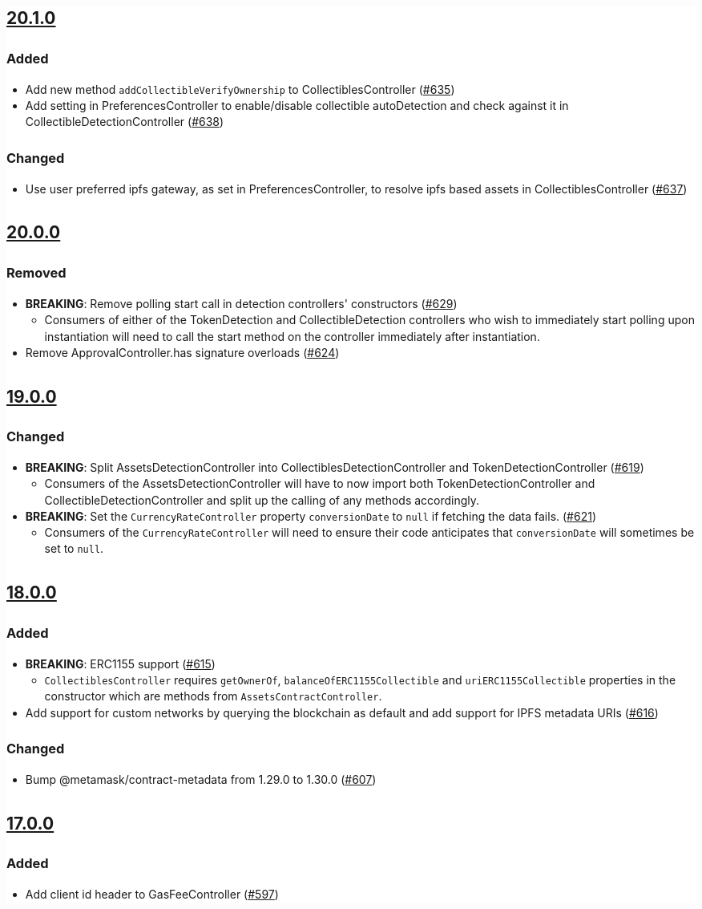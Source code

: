 ## [20.1.0]
### Added
- Add new method `addCollectibleVerifyOwnership` to CollectiblesController ([#635](https://github.com/MetaMask/controllers/pull/635))
- Add setting in PreferencesController to enable/disable collectible autoDetection and check against it in CollectibleDetectionController ([#638](https://github.com/MetaMask/controllers/pull/638))

### Changed
- Use user preferred ipfs gateway, as set in PreferencesController, to resolve ipfs based assets in CollectiblesController ([#637](https://github.com/MetaMask/controllers/pull/637))

## [20.0.0]
### Removed
- **BREAKING**: Remove polling start call in detection controllers' constructors ([#629](https://github.com/MetaMask/controllers/pull/629))
  - Consumers of either of the TokenDetection and CollectibleDetection controllers who wish to immediately start polling upon instantiation will need to call the start method on the controller immediately after instantiation.
- Remove ApprovalController.has signature overloads ([#624](https://github.com/MetaMask/controllers/pull/624))

## [19.0.0]
### Changed
- **BREAKING**: Split AssetsDetectionController into CollectiblesDetectionController and TokenDetectionController ([#619](https://github.com/MetaMask/controllers/pull/619))
  - Consumers of the AssetsDetectionController will have to now import both TokenDetectionController and CollectibleDetectionController and split up the calling of any methods accordingly.
- **BREAKING**: Set the `CurrencyRateController` property `conversionDate` to `null` if fetching the data fails. ([#621](https://github.com/MetaMask/controllers/pull/621))
  - Consumers of the `CurrencyRateController` will need to ensure their code anticipates that `conversionDate` will sometimes be set to `null`.

## [18.0.0]
### Added
- **BREAKING**: ERC1155 support ([#615](https://github.com/MetaMask/controllers/pull/615))
  -  `CollectiblesController` requires `getOwnerOf`, `balanceOfERC1155Collectible` and `uriERC1155Collectible` properties in the constructor which are methods from `AssetsContractController`.
- Add support for custom networks by querying the blockchain as default and add support for IPFS metadata URIs ([#616](https://github.com/MetaMask/controllers/pull/616))

### Changed
- Bump @metamask/contract-metadata from 1.29.0 to 1.30.0 ([#607](https://github.com/MetaMask/controllers/pull/607))

## [17.0.0]
### Added
- Add client id header to GasFeeController ([#597](https://github.com/MetaMask/controllers/pull/597))


[Unreleased]: https://github.com/Gudahtt/controllers/compare/v33.0.1...HEAD
[33.0.1]: https://github.com/Gudahtt/controllers/compare/v33.0.0...v33.0.1
[33.0.0]: https://github.com/Gudahtt/controllers/compare/v32.0.2...v33.0.0
[32.0.2]: https://github.com/Gudahtt/controllers/compare/v32.0.1...v32.0.2
[32.0.1]: https://github.com/Gudahtt/controllers/compare/v32.0.0...v32.0.1
[32.0.0]: https://github.com/Gudahtt/controllers/compare/v31.2.0...v32.0.0
[31.2.0]: https://github.com/Gudahtt/controllers/compare/v31.1.0...v31.2.0
[31.1.0]: https://github.com/Gudahtt/controllers/compare/v31.0.0...v31.1.0
[31.0.0]: https://github.com/Gudahtt/controllers/compare/v30.3.0...v31.0.0
[30.3.0]: https://github.com/Gudahtt/controllers/compare/v30.2.0...v30.3.0
[30.2.0]: https://github.com/Gudahtt/controllers/compare/v30.1.0...v30.2.0
[30.1.0]: https://github.com/Gudahtt/controllers/compare/v30.0.2...v30.1.0
[30.0.2]: https://github.com/Gudahtt/controllers/compare/v30.0.1...v30.0.2
[30.0.1]: https://github.com/Gudahtt/controllers/compare/v30.0.0...v30.0.1
[30.0.0]: https://github.com/Gudahtt/controllers/compare/v29.0.1...v30.0.0
[29.0.1]: https://github.com/Gudahtt/controllers/compare/v29.0.0...v29.0.1
[29.0.0]: https://github.com/Gudahtt/controllers/compare/v28.0.0...v29.0.0
[28.0.0]: https://github.com/Gudahtt/controllers/compare/v27.1.1...v28.0.0
[27.1.1]: https://github.com/Gudahtt/controllers/compare/v27.1.0...v27.1.1
[27.1.0]: https://github.com/Gudahtt/controllers/compare/v27.0.0...v27.1.0
[27.0.0]: https://github.com/Gudahtt/controllers/compare/v26.0.0...v27.0.0
[26.0.0]: https://github.com/Gudahtt/controllers/compare/v25.1.0...v26.0.0
[25.1.0]: https://github.com/Gudahtt/controllers/compare/v25.0.0...v25.1.0
[25.0.0]: https://github.com/Gudahtt/controllers/compare/v24.0.0...v25.0.0
[24.0.0]: https://github.com/Gudahtt/controllers/compare/v23.1.0...v24.0.0
[23.1.0]: https://github.com/Gudahtt/controllers/compare/v23.0.0...v23.1.0
[23.0.0]: https://github.com/Gudahtt/controllers/compare/v22.0.0...v23.0.0
[22.0.0]: https://github.com/Gudahtt/controllers/compare/v21.0.1...v22.0.0
[21.0.1]: https://github.com/Gudahtt/controllers/compare/v21.0.0...v21.0.1
[21.0.0]: https://github.com/Gudahtt/controllers/compare/v20.1.0...v21.0.0
[20.1.0]: https://github.com/Gudahtt/controllers/compare/v20.0.0...v20.1.0
[20.0.0]: https://github.com/Gudahtt/controllers/compare/v19.0.0...v20.0.0
[19.0.0]: https://github.com/Gudahtt/controllers/compare/v18.0.0...v19.0.0
[18.0.0]: https://github.com/Gudahtt/controllers/compare/v17.0.0...v18.0.0
[17.0.0]: https://github.com/Gudahtt/controllers/compare/v16.0.0...v17.0.0
[16.0.0]: https://github.com/Gudahtt/controllers/compare/v15.1.0...v16.0.0
[15.1.0]: https://github.com/Gudahtt/controllers/compare/v15.0.2...v15.1.0
[15.0.2]: https://github.com/Gudahtt/controllers/compare/v15.0.1...v15.0.2
[15.0.1]: https://github.com/Gudahtt/controllers/compare/v15.0.0...v15.0.1
[15.0.0]: https://github.com/Gudahtt/controllers/compare/v14.2.0...v15.0.0
[14.2.0]: https://github.com/Gudahtt/controllers/compare/v14.1.0...v14.2.0
[14.1.0]: https://github.com/Gudahtt/controllers/compare/v14.0.2...v14.1.0
[14.0.2]: https://github.com/Gudahtt/controllers/compare/v14.0.1...v14.0.2
[14.0.1]: https://github.com/Gudahtt/controllers/compare/v14.0.0...v14.0.1
[14.0.0]: https://github.com/Gudahtt/controllers/compare/v13.2.0...v14.0.0
[13.2.0]: https://github.com/Gudahtt/controllers/compare/v13.1.0...v13.2.0
[13.1.0]: https://github.com/Gudahtt/controllers/compare/v13.0.0...v13.1.0
[13.0.0]: https://github.com/Gudahtt/controllers/compare/v12.1.0...v13.0.0
[12.1.0]: https://github.com/Gudahtt/controllers/compare/v12.0.0...v12.1.0
[12.0.0]: https://github.com/Gudahtt/controllers/compare/v11.0.0...v12.0.0
[11.0.0]: https://github.com/Gudahtt/controllers/compare/v10.2.0...v11.0.0
[10.2.0]: https://github.com/Gudahtt/controllers/compare/v10.1.0...v10.2.0
[10.1.0]: https://github.com/Gudahtt/controllers/compare/v10.0.0...v10.1.0
[10.0.0]: https://github.com/Gudahtt/controllers/compare/v9.1.0...v10.0.0
[9.1.0]: https://github.com/Gudahtt/controllers/compare/v9.0.0...v9.1.0
[9.0.0]: https://github.com/Gudahtt/controllers/compare/v8.0.0...v9.0.0
[8.0.0]: https://github.com/Gudahtt/controllers/compare/v7.0.0...v8.0.0
[7.0.0]: https://github.com/Gudahtt/controllers/compare/v6.2.1...v7.0.0
[6.2.1]: https://github.com/Gudahtt/controllers/compare/v6.2.0...v6.2.1
[6.2.0]: https://github.com/Gudahtt/controllers/compare/v6.1.1...v6.2.0
[6.1.1]: https://github.com/Gudahtt/controllers/compare/v6.1.0...v6.1.1
[6.1.0]: https://github.com/Gudahtt/controllers/compare/v6.0.1...v6.1.0
[6.0.1]: https://github.com/Gudahtt/controllers/compare/v6.0.0...v6.0.1
[6.0.0]: https://github.com/Gudahtt/controllers/compare/v5.1.0...v6.0.0
[5.1.0]: https://github.com/Gudahtt/controllers/compare/v5.0.0...v5.1.0
[5.0.0]: https://github.com/Gudahtt/controllers/compare/v4.2.0...v5.0.0
[4.2.0]: https://github.com/Gudahtt/controllers/compare/v4.1.0...v4.2.0
[4.1.0]: https://github.com/Gudahtt/controllers/compare/v4.0.2...v4.1.0
[4.0.2]: https://github.com/Gudahtt/controllers/compare/v4.0.1...v4.0.2
[4.0.1]: https://github.com/Gudahtt/controllers/compare/v4.0.0...v4.0.1
[4.0.0]: https://github.com/Gudahtt/controllers/compare/v3.2.0...v4.0.0
[3.2.0]: https://github.com/Gudahtt/controllers/compare/v3.1.0...v3.2.0
[3.1.0]: https://github.com/Gudahtt/controllers/compare/v3.0.1...v3.1.0
[3.0.1]: https://github.com/Gudahtt/controllers/compare/v3.0.0...v3.0.1
[3.0.0]: https://github.com/Gudahtt/controllers/compare/v2.0.5...v3.0.0
[2.0.5]: https://github.com/Gudahtt/controllers/compare/v2.0.4...v2.0.5
[2.0.4]: https://github.com/Gudahtt/controllers/compare/v2.0.3...v2.0.4
[2.0.3]: https://github.com/Gudahtt/controllers/compare/v2.0.2...v2.0.3
[2.0.2]: https://github.com/Gudahtt/controllers/compare/v2.0.1...v2.0.2
[2.0.1]: https://github.com/Gudahtt/controllers/compare/v2.0.0...v2.0.1
[2.0.0]: https://github.com/Gudahtt/controllers/releases/tag/v2.0.0